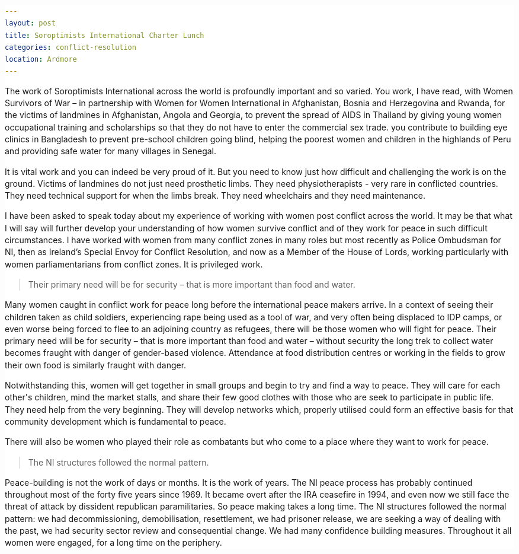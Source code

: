 ```yaml
---
layout: post
title: Soroptimists International Charter Lunch
categories: conflict-resolution
location: Ardmore
---
```

The work of Soroptimists International across the world is profoundly important and so varied. You work, I have read, with Women Survivors of War – in partnership with Women for Women International in Afghanistan, Bosnia and Herzegovina and Rwanda, for the victims of landmines in Afghanistan, Angola and Georgia, to prevent the spread of AIDS in Thailand by giving young women occupational training and scholarships so that they do not have to enter the commercial sex trade. you contribute to building eye clinics in Bangladesh to prevent pre-school children going blind, helping the poorest women and children in the highlands of Peru and providing safe water for many villages in Senegal.

It is vital work and you can indeed be very proud of it. But you need to know just how difficult and challenging the work is on the ground. Victims of landmines do not just need prosthetic limbs. They need physiotherapists - very rare in conflicted countries. They need technical support for when the limbs break. They need wheelchairs and they need maintenance.

I have been asked to speak today about my experience of working with women post conflict across the world. It may be that what I will say will further develop your understanding of how women survive conflict and of they work for peace in such difficult circumstances. I have worked with women from many conflict zones in many roles but most recently as Police Ombudsman for NI, then as Ireland’s Special Envoy for Conflict Resolution, and now as a Member of the House of Lords, working particularly with women parliamentarians from conflict zones. It is privileged work.

> Their primary need will be for security – that is more important than food and water.

Many women caught in conflict work for peace long before the international peace makers arrive. In a context of seeing their children taken as child soldiers, experiencing rape being used as a tool of war, and very often being displaced to IDP camps, or even worse being forced to flee to an adjoining country as refugees, there will be those women who will fight for peace. Their primary need will be for security – that is more important than food and water – without security the long trek to collect water becomes fraught with danger of gender-based violence. Attendance at food distribution centres or working in the fields to grow their own food is similarly fraught with danger.

Notwithstanding this, women will get together in small groups and begin to try and find a way to peace. They will care for each other's children, mind the market stalls, and share their few good clothes with those who are seek to participate in public life. They need help from the very beginning. They will develop networks which, properly utilised could form an effective basis for that community development which is fundamental to peace.

There will also be women who played their role as combatants but who come to a place where they want to work for peace.

> The NI structures followed the normal pattern.

Peace-building is not the work of days or months. It is the work of years. The NI peace process has probably continued throughout most of the forty five years since 1969. It became overt after the IRA ceasefire in 1994, and even now we still face the threat of attack by dissident republican paramilitaries. So peace making takes a long time. The NI structures followed the normal pattern: we had decommissioning, demobilisation, resettlement, we had prisoner release, we are seeking a way of dealing with the past, we had security sector review and consequential change. We had many confidence building measures. Throughout it all women were engaged, for a long time on the periphery.
